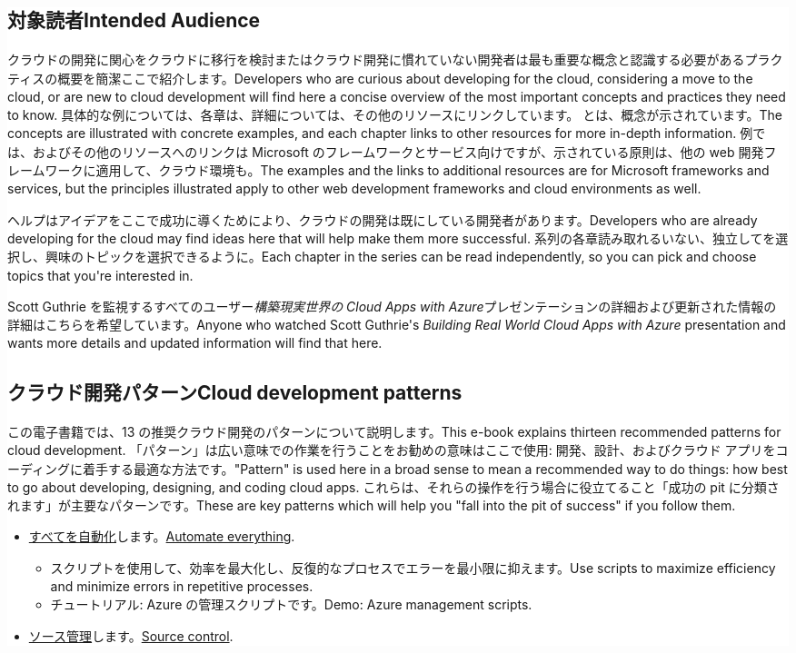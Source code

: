 
## <a name="intended-audience"></a><span data-ttu-id="9ba8b-111">対象読者</span><span class="sxs-lookup"><span data-stu-id="9ba8b-111">Intended Audience</span></span>

<span data-ttu-id="9ba8b-112">クラウドの開発に関心をクラウドに移行を検討またはクラウド開発に慣れていない開発者は最も重要な概念と認識する必要があるプラクティスの概要を簡潔ここで紹介します。</span><span class="sxs-lookup"><span data-stu-id="9ba8b-112">Developers who are curious about developing for the cloud, considering a move to the cloud, or are new to cloud development will find here a concise overview of the most important concepts and practices they need to know.</span></span> <span data-ttu-id="9ba8b-113">具体的な例については、各章は、詳細については、その他のリソースにリンクしています。 とは、概念が示されています。</span><span class="sxs-lookup"><span data-stu-id="9ba8b-113">The concepts are illustrated with concrete examples, and each chapter links to other resources for more in-depth information.</span></span> <span data-ttu-id="9ba8b-114">例では、およびその他のリソースへのリンクは Microsoft のフレームワークとサービス向けですが、示されている原則は、他の web 開発フレームワークに適用して、クラウド環境も。</span><span class="sxs-lookup"><span data-stu-id="9ba8b-114">The examples and the links to additional resources are for Microsoft frameworks and services, but the principles illustrated apply to other web development frameworks and cloud environments as well.</span></span>

<span data-ttu-id="9ba8b-115">ヘルプはアイデアをここで成功に導くためにより、クラウドの開発は既にしている開発者があります。</span><span class="sxs-lookup"><span data-stu-id="9ba8b-115">Developers who are already developing for the cloud may find ideas here that will help make them more successful.</span></span> <span data-ttu-id="9ba8b-116">系列の各章読み取れるいない、独立してを選択し、興味のトピックを選択できるように。</span><span class="sxs-lookup"><span data-stu-id="9ba8b-116">Each chapter in the series can be read independently, so you can pick and choose topics that you're interested in.</span></span>

<span data-ttu-id="9ba8b-117">Scott Guthrie を監視するすべてのユーザー*構築現実世界の Cloud Apps with Azure*プレゼンテーションの詳細および更新された情報の詳細はこちらを希望しています。</span><span class="sxs-lookup"><span data-stu-id="9ba8b-117">Anyone who watched Scott Guthrie's *Building Real World Cloud Apps with Azure* presentation and wants more details and updated information will find that here.</span></span>

<a id="patterns"></a>
## <a name="cloud-development-patterns"></a><span data-ttu-id="9ba8b-118">クラウド開発パターン</span><span class="sxs-lookup"><span data-stu-id="9ba8b-118">Cloud development patterns</span></span>

<span data-ttu-id="9ba8b-119">この電子書籍では、13 の推奨クラウド開発のパターンについて説明します。</span><span class="sxs-lookup"><span data-stu-id="9ba8b-119">This e-book explains thirteen recommended patterns for cloud development.</span></span> <span data-ttu-id="9ba8b-120">「パターン」は広い意味での作業を行うことをお勧めの意味はここで使用: 開発、設計、およびクラウド アプリをコーディングに着手する最適な方法です。</span><span class="sxs-lookup"><span data-stu-id="9ba8b-120">"Pattern" is used here in a broad sense to mean a recommended way to do things: how best to go about developing, designing, and coding cloud apps.</span></span> <span data-ttu-id="9ba8b-121">これらは、それらの操作を行う場合に役立てること「成功の pit に分類されます」が主要なパターンです。</span><span class="sxs-lookup"><span data-stu-id="9ba8b-121">These are key patterns which will help you "fall into the pit of success" if you follow them.</span></span>

- <span data-ttu-id="9ba8b-122">[すべてを自動化](automate-everything.md)します。</span><span class="sxs-lookup"><span data-stu-id="9ba8b-122">[Automate everything](automate-everything.md).</span></span>

    - <span data-ttu-id="9ba8b-123">スクリプトを使用して、効率を最大化し、反復的なプロセスでエラーを最小限に抑えます。</span><span class="sxs-lookup"><span data-stu-id="9ba8b-123">Use scripts to maximize efficiency and minimize errors in repetitive processes.</span></span>
    - <span data-ttu-id="9ba8b-124">チュートリアル: Azure の管理スクリプトです。</span><span class="sxs-lookup"><span data-stu-id="9ba8b-124">Demo: Azure management scripts.</span></span>
- <span data-ttu-id="9ba8b-125">[ソース管理](source-control.md)します。</span><span class="sxs-lookup"><span data-stu-id="9ba8b-125">[Source control](source-control.md).</span></span> 
